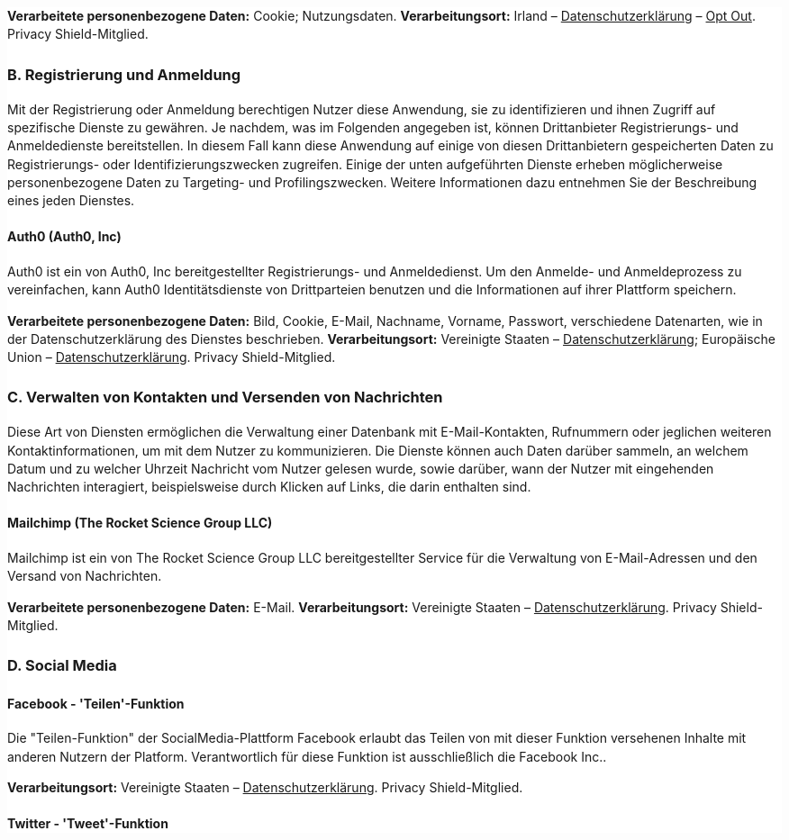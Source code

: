 **Verarbeitete personenbezogene Daten:** Cookie; Nutzungsdaten. **Verarbeitungsort:** Irland – [Datenschutzerklärung](https://policies.google.com/privacy) – [Opt Out](https://tools.google.com/dlpage/gaoptout?hl=de). Privacy Shield-Mitglied.

### B. Registrierung und Anmeldung

Mit der Registrierung oder Anmeldung berechtigen Nutzer diese Anwendung, sie zu identifizieren und ihnen Zugriff auf spezifische Dienste zu gewähren. Je nachdem, was im Folgenden angegeben ist, können Drittanbieter Registrierungs- und Anmeldedienste bereitstellen. In diesem Fall kann diese Anwendung auf einige von diesen Drittanbietern gespeicherten Daten zu Registrierungs- oder Identifizierungszwecken zugreifen. Einige der unten aufgeführten Dienste erheben möglicherweise personenbezogene Daten zu Targeting- und Profilingszwecken. Weitere Informationen dazu entnehmen Sie der Beschreibung eines jeden Dienstes.

#### Auth0 (Auth0, Inc)

Auth0 ist ein von Auth0, Inc bereitgestellter Registrierungs- und Anmeldedienst. Um den Anmelde- und Anmeldeprozess zu vereinfachen, kann Auth0 Identitätsdienste von Drittparteien benutzen und die Informationen auf ihrer Plattform speichern.

**Verarbeitete personenbezogene Daten:** Bild, Cookie, E-Mail, Nachname, Vorname, Passwort, verschiedene Datenarten, wie in der Datenschutzerklärung des Dienstes beschrieben. **Verarbeitungsort:** Vereinigte Staaten – [Datenschutzerklärung](https://auth0.com/privacy); Europäische Union – [Datenschutzerklärung](https://auth0.com/privacy). Privacy Shield-Mitglied.

### C. Verwalten von Kontakten und Versenden von Nachrichten

Diese Art von Diensten ermöglichen die Verwaltung einer Datenbank mit E-Mail-Kontakten, Rufnummern oder jeglichen weiteren Kontaktinformationen, um mit dem Nutzer zu kommunizieren. Die Dienste können auch Daten darüber sammeln, an welchem Datum und zu welcher Uhrzeit Nachricht vom Nutzer gelesen wurde, sowie darüber, wann der Nutzer mit eingehenden Nachrichten interagiert, beispielsweise durch Klicken auf Links, die darin enthalten sind.

#### Mailchimp (The Rocket Science Group LLC)

Mailchimp ist ein von The Rocket Science Group LLC bereitgestellter Service für die Verwaltung von E-Mail-Adressen und den Versand von Nachrichten.

**Verarbeitete personenbezogene Daten:** E-Mail. **Verarbeitungsort:** Vereinigte Staaten – [Datenschutzerklärung](https://mailchimp.com/legal/privacy/). Privacy Shield-Mitglied.

### D. Social Media

#### Facebook - 'Teilen'-Funktion

Die "Teilen-Funktion" der SocialMedia-Plattform Facebook erlaubt das Teilen von mit dieser Funktion versehenen Inhalte mit anderen Nutzern der Platform. Verantwortlich für diese Funktion ist ausschließlich die Facebook Inc..

**Verarbeitungsort:** Vereinigte Staaten – [Datenschutzerklärung](https://www.facebook.com/about/privacy). Privacy Shield-Mitglied.

#### Twitter - 'Tweet'-Funktion
